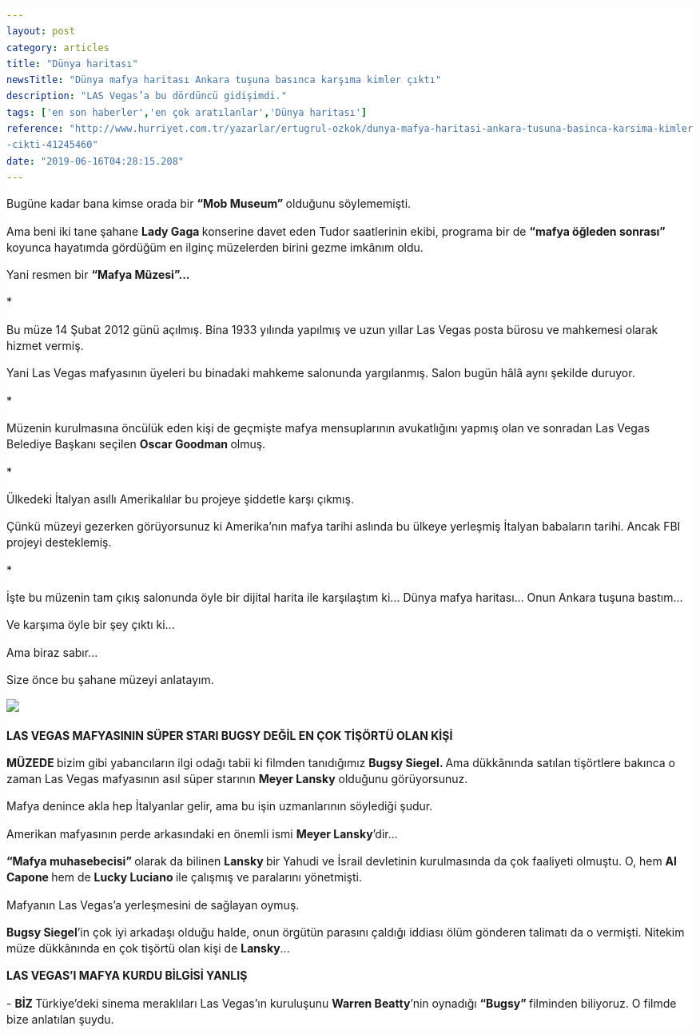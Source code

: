 ```yaml
---
layout: post
category: articles
title: "Dünya haritası"
newsTitle: "Dünya mafya haritası Ankara tuşuna basınca karşıma kimler çıktı"
description: "LAS Vegas’a bu dördüncü gidişimdi."
tags: ['en son haberler','en çok aratılanlar','Dünya haritası']
reference: "http://www.hurriyet.com.tr/yazarlar/ertugrul-ozkok/dunya-mafya-haritasi-ankara-tusuna-basinca-karsima-kimler-cikti-41245460"
date: "2019-06-16T04:28:15.208"
---
```


<p>Bug&uuml;ne kadar bana kimse orada bir <strong>&ldquo;Mob Museum&rdquo; </strong>olduğunu s&ouml;ylememişti.</p>
<p>Ama beni iki tane şahane <strong>Lady Gaga </strong>konserine davet eden Tudor saatlerinin ekibi, programa bir de <strong>&ldquo;mafya &ouml;ğleden sonrası&rdquo; </strong>koyunca hayatımda g&ouml;rd&uuml;ğ&uuml;m en ilgin&ccedil; m&uuml;zelerden birini gezme imk&acirc;nım oldu.</p>
<p>Yani resmen bir <strong>&ldquo;Mafya M&uuml;zesi&rdquo;...</strong></p>
<p>*</p>
<p>Bu m&uuml;ze 14 Şubat 2012 g&uuml;n&uuml; a&ccedil;ılmış. Bina 1933 yılında yapılmış ve uzun yıllar Las Vegas posta b&uuml;rosu ve mahkemesi olarak hizmet vermiş.</p>
<p>Yani Las Vegas mafyasının &uuml;yeleri bu binadaki mahkeme salonunda yargılanmış. Salon bug&uuml;n h&acirc;l&acirc; aynı şekilde duruyor.</p>
<p>*</p>
<p>M&uuml;zenin kurulmasına &ouml;nc&uuml;l&uuml;k eden kişi de ge&ccedil;mişte mafya mensuplarının avukatlığını yapmış olan ve sonradan Las Vegas Belediye Başkanı se&ccedil;ilen <strong>Oscar Goodman </strong>olmuş.</p>
<p>*</p>
<p>&Uuml;lkedeki İtalyan asıllı Amerikalılar bu projeye şiddetle karşı &ccedil;ıkmış.</p>
<p>&Ccedil;&uuml;nk&uuml; m&uuml;zeyi gezerken g&ouml;r&uuml;yorsunuz ki Amerika&rsquo;nın mafya tarihi aslında bu &uuml;lkeye yerleşmiş İtalyan babaların tarihi. Ancak FBI projeyi desteklemiş.</p>
<p>*</p>
<p>İşte bu m&uuml;zenin tam &ccedil;ıkış salonunda &ouml;yle bir dijital harita ile karşılaştım ki... D&uuml;nya mafya haritası... Onun Ankara tuşuna bastım...</p>
<p>Ve karşıma &ouml;yle bir şey &ccedil;ıktı ki...</p>
<p>Ama biraz sabır...</p>
<p>Size &ouml;nce bu şahane m&uuml;zeyi anlatayım.</p>
<p><img src=http://i.hurimg.com/i/hurriyet/98/770x0/5d05766e7152d815a0db126a width=100%></p>
<p><strong><span style=color: #ff0000;>LAS VEGAS MAFYASININ S&Uuml;PER STARI BUGSY DEĞİL EN &Ccedil;OK TİŞ&Ouml;RT&Uuml; OLAN KİŞİ</span></strong></p>
<p><strong>M&Uuml;ZEDE </strong>bizim gibi yabancıların ilgi odağı tabii ki filmden tanıdığımız <strong>Bugsy Siegel. </strong>Ama d&uuml;kk&acirc;nında satılan tiş&ouml;rtlere bakınca o zaman Las Vegas mafyasının asıl s&uuml;per starının <strong>Meyer Lansky</strong> olduğunu g&ouml;r&uuml;yorsunuz.</p>
<p>Mafya denince akla hep İtalyanlar gelir, ama bu işin uzmanlarının s&ouml;ylediği şudur.</p>
<p>Amerikan mafyasının perde arkasındaki en &ouml;nemli ismi <strong>Meyer Lansky</strong>&rsquo;dir...</p>
<p><strong>&ldquo;Mafya muhasebecisi&rdquo; </strong>olarak da bilinen <strong>Lansky </strong>bir Yahudi ve İsrail devletinin kurulmasında da &ccedil;ok faaliyeti olmuştu. O, hem <strong>Al Capone </strong>hem de <strong>Lucky Luciano </strong>ile &ccedil;alışmış ve paralarını y&ouml;netmişti.</p>
<p>Mafyanın Las Vegas&rsquo;a yerleşmesini de sağlayan oymuş.</p>
<p><strong>Bugsy Siegel</strong>&rsquo;in &ccedil;ok iyi arkadaşı olduğu halde, onun &ouml;rg&uuml;t&uuml;n parasını &ccedil;aldığı iddiası &ouml;l&uuml;m g&ouml;nderen talimatı da o vermişti. Nitekim m&uuml;ze d&uuml;kk&acirc;nında en &ccedil;ok tiş&ouml;rt&uuml; olan kişi de <strong>Lansky</strong>...</p>
<p><strong><span style=color: #ff0000;>LAS VEGAS&rsquo;I MAFYA KURDU BİLGİSİ YANLIŞ </span></strong></p>
<p>-&nbsp;<strong>BİZ </strong>T&uuml;rkiye&rsquo;deki sinema meraklıları Las Vegas&rsquo;ın kuruluşunu <strong>Warren Beatty</strong>&rsquo;nin oynadığı <strong>&ldquo;Bugsy&rdquo; </strong>filminden biliyoruz. O filmde bize anlatılan şuydu.</p>